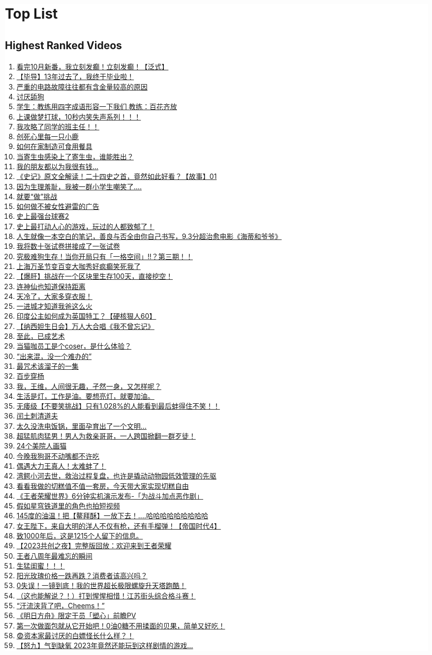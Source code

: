 # Top List
## Highest Ranked Videos
1. [看完10月新番，我立刻发癫！立刻发癫！【泛式】](https://www.bilibili.com/video/BV1xB4y1d7eS)
1. [【毕导】13年过去了，我终于毕业啦！](https://www.bilibili.com/video/BV19c411o7os)
1. [严重的电路故障往往都有含金量较高的原因](https://www.bilibili.com/video/BV1Mu4y1J73V)
1. [讨厌舔狗](https://www.bilibili.com/video/BV1Eu4y1E7wp)
1. [学生：教练用四字成语形容一下我们         教练：百花齐放](https://www.bilibili.com/video/BV1Zy4y1w7qC)
1. [上课做梦打球，10秒内笑失声系列！！！](https://www.bilibili.com/video/BV1jN4y1k7e5)
1. [我攻略了同学的班主任！！](https://www.bilibili.com/video/BV1d94y1V7dU)
1. [创死心里每一只小鹿](https://www.bilibili.com/video/BV1oN411W76d)
1. [如何在家制造可食用餐具](https://www.bilibili.com/video/BV1SN411W74G)
1. [当寄生虫感染上了寄生虫，谁能胜出？](https://www.bilibili.com/video/BV1Ve41197Pq)
1. [我的朋友都以为我很有钱…](https://www.bilibili.com/video/BV1gu4y1E7ji)
1. [《史记》原文全解读！二十四史之首，竟然如此好看？【故事】01](https://www.bilibili.com/video/BV1cM41197ui)
1. [因为生理羞耻，我被一群小学生嘲笑了….](https://www.bilibili.com/video/BV1Qg4y1d72Z)
1. [就要“做”挑战](https://www.bilibili.com/video/BV1gB4y1d7d4)
1. [如何做不被女性避雷的广告](https://www.bilibili.com/video/BV1tu4y1E78j)
1. [史上最强台球赛2](https://www.bilibili.com/video/BV1GB4y1d7yv)
1. [史上最打动人心的游戏，玩过的人都致郁了！](https://www.bilibili.com/video/BV1zN4y1k7Z1)
1. [人生就像一本空白的笔记，善良与否全由你自己书写，9.3分超治愈电影《海蒂和爷爷》](https://www.bilibili.com/video/BV1Ty4y1A7jC)
1. [我将数十张试卷拼接成了一张试卷](https://www.bilibili.com/video/BV14u4y1Y7gZ)
1. [究极难狗生存！当你开局只有「一格空间」!!？第三期！！](https://www.bilibili.com/video/BV1U94y1V7Ah)
1. [上海万圣节变百变大咖秀好疯癫笑死我了](https://www.bilibili.com/video/BV1EH4y1r712)
1. [【爆肝】挑战在一个区块里生存100天，直接挖空！](https://www.bilibili.com/video/BV1ch4y1q7Zd)
1. [连神仙也知道保持距离](https://www.bilibili.com/video/BV1nN411s7J7)
1. [天冷了，大家多穿衣服！](https://www.bilibili.com/video/BV1qM411X739)
1. [一进城才知道我爸这么火](https://www.bilibili.com/video/BV1ZB4y1R7GE)
1. [印度公主如何成为英国特工？【硬核狠人60】](https://www.bilibili.com/video/BV16M411X7A6)
1. [【纳西妲生日会】万人大合唱《我不曾忘记》](https://www.bilibili.com/video/BV1ah4y1B7Pf)
1. [至此，已成艺术](https://www.bilibili.com/video/BV13C4y1n7Qs)
1. [当猫咖员工是个coser，是什么体验？](https://www.bilibili.com/video/BV1NQ4y1H7P6)
1. [“出来混，没一个难办的”](https://www.bilibili.com/video/BV1YC4y1n73K)
1. [最咒术该溜子的一集](https://www.bilibili.com/video/BV1cH4y1r7ZV)
1. [百步穿杨](https://www.bilibili.com/video/BV15w411q7cB)
1. [我，王维，人间很无趣，孑然一身，又怎样呢？](https://www.bilibili.com/video/BV1Gc411Z7Wa)
1. [生活是灯，工作是油。要想亮灯，就要加油。](https://www.bilibili.com/video/BV1C84y1R76d)
1. [无痿级【不要笑挑战】只有1.028%的人能看到最后蚌得住不笑！！](https://www.bilibili.com/video/BV1vu4y1Y7qP)
1. [闰土刺清道夫](https://www.bilibili.com/video/BV1AB4y1d7v1)
1. [太久没洗电饭锅，里面孕育出了一个文明…](https://www.bilibili.com/video/BV1bG41117Cq)
1. [超猛肌肉猛男！男人为救亲哥哥，一人跨国掀翻一群歹徒！](https://www.bilibili.com/video/BV1B84y1R7YP)
1. [24个美院人画猫](https://www.bilibili.com/video/BV1p94y1j7mH)
1. [今晚我狗哥不动嘴都不许吃](https://www.bilibili.com/video/BV13y4y1A74d)
1. [偶遇大力王真人！太难蚌了！](https://www.bilibili.com/video/BV12M411D7hG)
1. [湾鳄小河去世，救治过程复盘，也许是撬动动物园低效管理的先驱](https://www.bilibili.com/video/BV1Lw411q7QD)
1. [看看我做的切糕值不值一套房，今天带大家实现切糕自由](https://www.bilibili.com/video/BV1Da4y1Q7BW)
1. [《王者荣耀世界》6分钟实机演示发布-「为战斗加点恶作剧」](https://www.bilibili.com/video/BV1Sy4y1w7QM)
1. [假如星穹铁道里的角色也拍短视频](https://www.bilibili.com/video/BV1C84y1R7gn)
1. [145度的油温！把【鳌拜酥】一放下去！....哈哈哈哈哈哈哈哈哈](https://www.bilibili.com/video/BV1dG411k7rE)
1. [女王陛下，来自大明的洋人不仅有枪，还有手榴弹！【帝国时代4】](https://www.bilibili.com/video/BV1SM411X7LV)
1. [致1000年后，这是1215个人留下的信息。](https://www.bilibili.com/video/BV1Mc411Z7VY)
1. [【2023共创之夜】完整版回放：欢迎来到王者荣耀](https://www.bilibili.com/video/BV1Mj411v7Vy)
1. [王者八周年最难忘的瞬间](https://www.bilibili.com/video/BV1X84y1R7vx)
1. [生猛闺蜜！！！](https://www.bilibili.com/video/BV1kC4y1n755)
1. [阳光玫瑰价格一跌再跌？消费者该高兴吗？](https://www.bilibili.com/video/BV1Rz4y1P7tY)
1. [0失误！一镜到底！我的世界超长极限螺旋升天塔跑酷！](https://www.bilibili.com/video/BV1Hu4y1Y7XS)
1. [（这也能解说？！）打到惺惺相惜！江苏街头综合格斗赛！](https://www.bilibili.com/video/BV1Bu4y1Y7Jt)
1. [“汗流浃背了吧，Cheems！”](https://www.bilibili.com/video/BV1AC4y1n7hc)
1. [《明日方舟》限定干员「塑心」前瞻PV](https://www.bilibili.com/video/BV1We41197Tc)
1. [第一次做面包就从它开始吧！0油0糖不用揉面的贝果，简单又好吃！](https://www.bilibili.com/video/BV1hC4y1n7rP)
1. [😨资本家最讨厌的白嫖怪长什么样？！](https://www.bilibili.com/video/BV11y4y1w7pL)
1. [【怒九】气到缺氧 2023年竟然还能玩到这样剧情的游戏…](https://www.bilibili.com/video/BV1CM411X7L5)